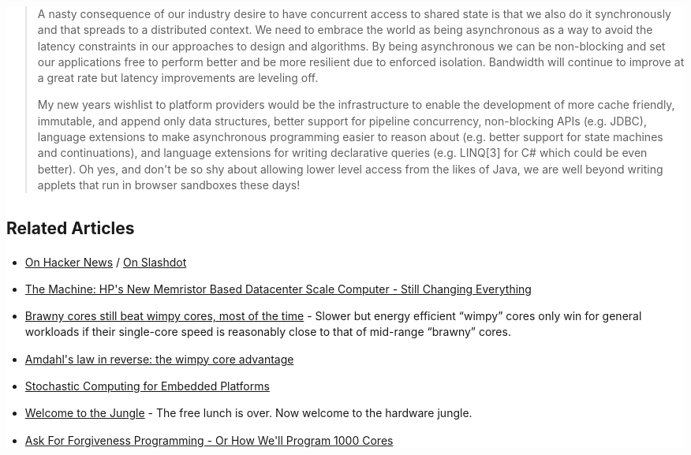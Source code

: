 > A nasty consequence of our industry desire to have concurrent access to shared state is that we also do it synchronously and that spreads to a distributed context. We need to embrace the world as being asynchronous as a way to avoid the latency constraints in our approaches to design and algorithms. By being asynchronous we can be non-blocking and set our applications free to perform better and be more resilient due to enforced isolation. Bandwidth will continue to improve at a great rate but latency improvements are leveling off.
> 
> My new years wishlist to platform providers would be the infrastructure to enable the development of more cache friendly, immutable, and append only data structures, better support for pipeline concurrency, non-blocking APIs (e.g. JDBC), language extensions to make asynchronous programming easier to reason about (e.g. better support for state machines and continuations), and language extensions for writing declarative queries (e.g. LINQ[3] for C# which could be even better). Oh yes, and don't be so shy about allowing lower level access from the likes of Java, we are well beyond writing applets that run in browser sandboxes these days!

</div>

## <span>Related Articles</span>

*   [On Hacker News](https://news.ycombinator.com/item?id=8820319) / [On Slashdot](http://developers.slashdot.org/story/15/01/02/024222/how-well-program-1000-cores---and-get-linus-ranting-again?utm_source=rss1.0mainlinkanon&utm_medium=feed)

*   <span>[The Machine: HP's New Memristor Based Datacenter Scale Computer - Still Changing Everything](http://highscalability.com/blog/2014/12/15/the-machine-hps-new-memristor-based-datacenter-scale-compute.html)</span>

*   [<span>Brawny cores still beat wimpy cores, most of the time</span>](http://static.googleusercontent.com/media/research.google.com/en/us/pubs/archive/36448.pdf) <span>- Slower but energy efficient “wimpy” cores only win for general workloads if their single-core speed is reasonably close to that of mid-range “brawny” cores.</span>

*   [<span>Amdahl's law in reverse: the wimpy core advantage</span>](http://yosefk.com/blog/amdahls-law-in-reverse-the-wimpy-core-advantage.html)

*   [<span>Stochastic Computing for Embedded Platforms</span>](https://www.intel-university-collaboration.net/wp-content/uploads/2012/06/ISTC-seminar-05-31-12.pdf)

*   [<span>Welcome to the Jungle</span>](http://herbsutter.com/welcome-to-the-jungle/) <span>- The free lunch is over. Now welcome to the hardware jungle.</span> 

*   [Ask For Forgiveness Programming - Or How We'll Program 1000 Cores](http://highscalability.com/blog/2012/3/6/ask-for-forgiveness-programming-or-how-well-program-1000-cor.html)

</div>

</div>